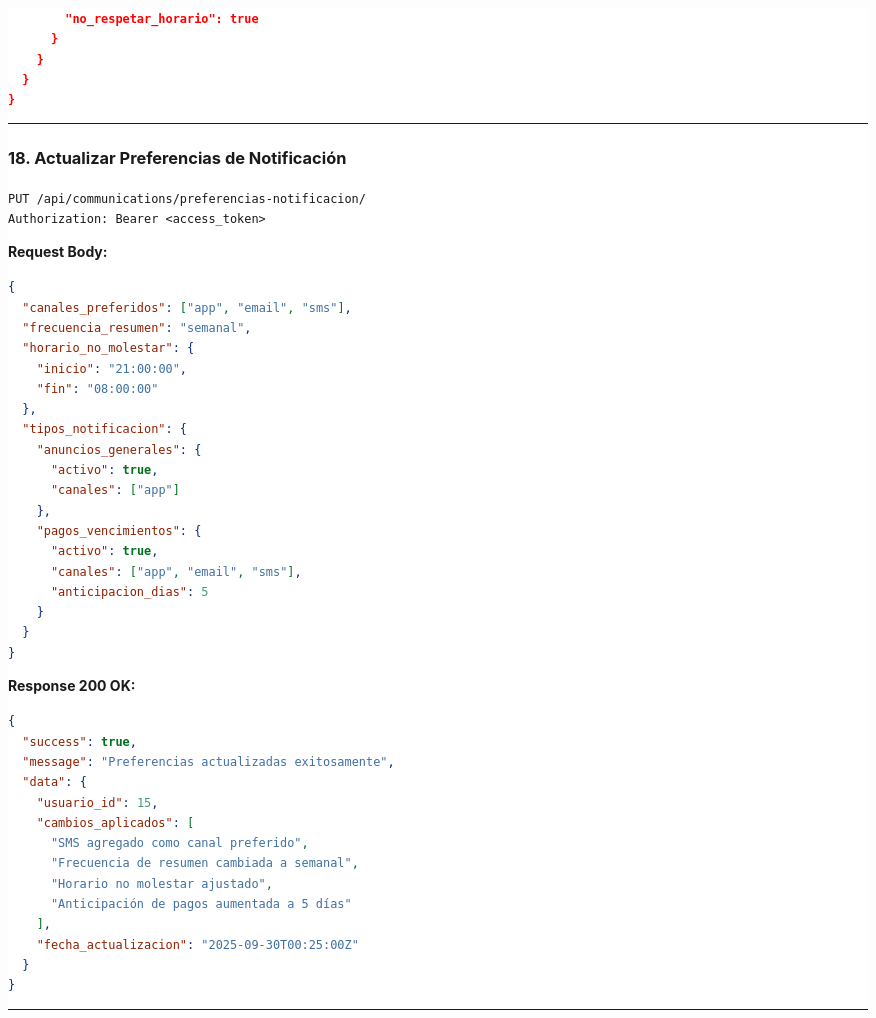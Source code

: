 ```json
        "no_respetar_horario": true
      }
    }
  }
}
```

---

### 18. Actualizar Preferencias de Notificación
```http
PUT /api/communications/preferencias-notificacion/
Authorization: Bearer <access_token>
```

**Request Body:**
```json
{
  "canales_preferidos": ["app", "email", "sms"],
  "frecuencia_resumen": "semanal",
  "horario_no_molestar": {
    "inicio": "21:00:00",
    "fin": "08:00:00"
  },
  "tipos_notificacion": {
    "anuncios_generales": {
      "activo": true,
      "canales": ["app"]
    },
    "pagos_vencimientos": {
      "activo": true,
      "canales": ["app", "email", "sms"],
      "anticipacion_dias": 5
    }
  }
}
```

**Response 200 OK:**
```json
{
  "success": true,
  "message": "Preferencias actualizadas exitosamente",
  "data": {
    "usuario_id": 15,
    "cambios_aplicados": [
      "SMS agregado como canal preferido",
      "Frecuencia de resumen cambiada a semanal",
      "Horario no molestar ajustado",
      "Anticipación de pagos aumentada a 5 días"
    ],
    "fecha_actualizacion": "2025-09-30T00:25:00Z"
  }
}
```

---